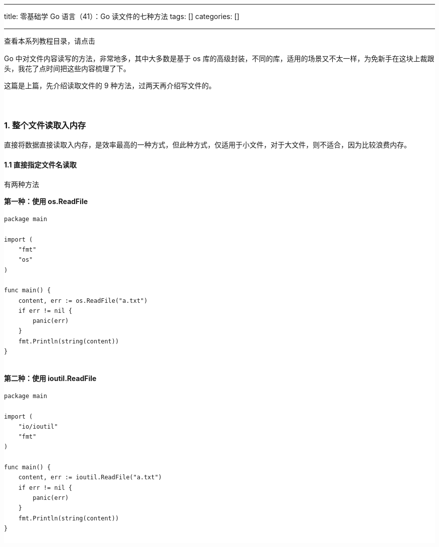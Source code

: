 
--- 
title:  零基础学 Go 语言（41）：Go 读文件的七种方法 
tags: []
categories: [] 

---
查看本系列教程目录，请点击 

Go 中对文件内容读写的方法，非常地多，其中大多数是基于 os 库的高级封装，不同的库，适用的场景又不太一样，为免新手在这块上裁跟头，我花了点时间把这些内容梳理了下。

这篇是上篇，先介绍读取文件的 9 种方法，过两天再介绍写文件的。

<img src="https://img-blog.csdnimg.cn/img_convert/2bff01afc6089df0c0eae6cdedf1bb09.png" alt="">

### 1. 整个文件读取入内存

直接将数据直接读取入内存，是效率最高的一种方式，但此种方式，仅适用于小文件，对于大文件，则不适合，因为比较浪费内存。

#### 1.1 直接指定文件名读取

有两种方法

**第一种：使用 os.ReadFile**

```
package main

import (
	"fmt"
	"os"
)

func main() {
	content, err := os.ReadFile("a.txt")
	if err != nil {
		panic(err)
	}
	fmt.Println(string(content))
}


```

**第二种：使用 ioutil.ReadFile**

```
package main

import (
	"io/ioutil"
	"fmt"
)

func main() {
	content, err := ioutil.ReadFile("a.txt")
	if err != nil {
		panic(err)
	}
	fmt.Println(string(content))
}


```
